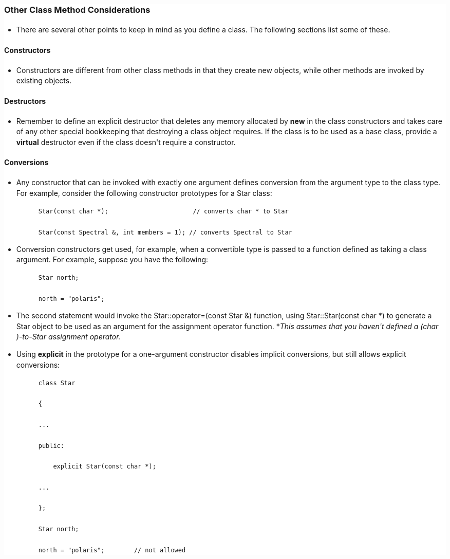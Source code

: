 
### Other Class Method Considerations ###

- There are several other points to keep in mind as you define a class. The following sections list some of these.

#### Constructors ####

- Constructors are different from other class methods in that they create new objects, while other methods are invoked by existing objects.

#### Destructors ####

- Remember to define an explicit destructor that deletes any memory allocated by **new** in the class constructors and takes care of any other special bookkeeping that destroying a class object requires. If the class is to be used as a base class, provide a **virtual** destructor even if the class doesn't require a constructor.

#### Conversions ####

- Any constructor that can be invoked with exactly one argument defines conversion from the argument type to the class type. For example, consider the following constructor prototypes for a Star class:

            Star(const char *);                       // converts char * to Star
            
            Star(const Spectral &, int members = 1); // converts Spectral to Star

- Conversion constructors get used, for example, when a convertible type is passed to a function defined as taking a class argument. For example, suppose you have the following:

            Star north;
            
            north = "polaris";

- The second statement would invoke the Star::operator=(const Star &) function, using Star::Star(const char *) to generate a Star object to be used as an argument for the assignment operator function. **This assumes that you haven't defined a (char *)-to-Star assignment operator.**

- Using **explicit** in the prototype for a one-argument constructor disables implicit conversions, but still allows explicit conversions:

            class Star
            
            {
            
            ...
            
            public:
            
                explicit Star(const char *);
            
            ...
            
            };
            
            Star north;
            
            north = "polaris";        // not allowed
            